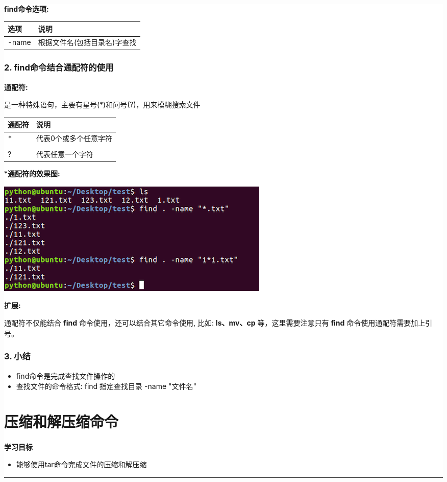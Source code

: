 **find命令选项:**

| 选项  | 说明                         |
| :---- | :--------------------------- |
| -name | 根据文件名(包括目录名)字查找 |



### 2. find命令结合通配符的使用

**通配符:**

是一种特殊语句，主要有星号(*)和问号(?)，用来模糊搜索文件

| 通配符 | 说明                  |
| :----- | :-------------------- |
| *      | 代表0个或多个任意字符 |
|        |                       |
| ?      | 代表任意一个字符      |

***通配符的效果图:**

![通配符](Linux必背知识点.assets/通配符1-166251794801215.png)



**扩展:**

通配符不仅能结合 **find** 命令使用，还可以结合其它命令使用, 比如: **ls、mv、cp** 等，这里需要注意只有 **find** 命令使用通配符需要加上引号。



### 3. 小结

- find命令是完成查找文件操作的
- 查找文件的命令格式: find 指定查找目录 -name "文件名"

# 压缩和解压缩命令

**学习目标**

- 能够使用tar命令完成文件的压缩和解压缩

------

